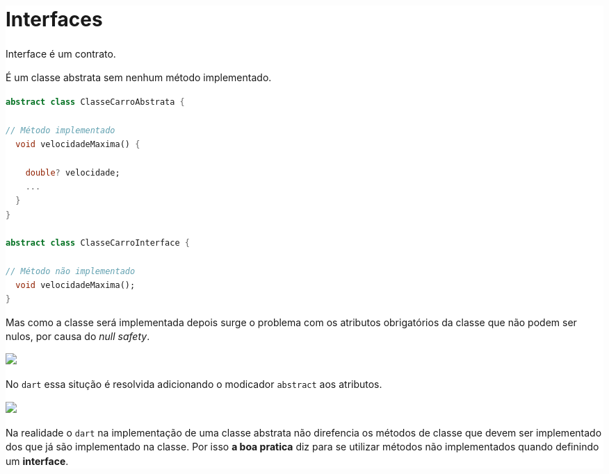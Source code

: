 # Interfaces

Interface é um contrato.

É um classe abstrata sem nenhum método implementado.

``` dart
abstract class ClasseCarroAbstrata {

// Método implementado
  void velocidadeMaxima() {

    double? velocidade;
    ...
  }  
}

abstract class ClasseCarroInterface {

// Método não implementado
  void velocidadeMaxima();
}
```
Mas como a classe será implementada depois surge o problema com os atributos obrigatórios da classe que não podem ser nulos, por causa do *null safety*.

![](../images/interfaces-atributos-nulos.png)

No `dart` essa situção é resolvida adicionando o modicador `abstract` aos atributos.

![](../images/interfaces-atributos-abstract.png)

Na realidade o `dart` na implementação de uma classe abstrata não direfencia os métodos de classe que devem ser implementado dos que já são implementado na classe. Por isso **a boa pratica** diz para se utilizar métodos não implementados quando definindo um **interface**.